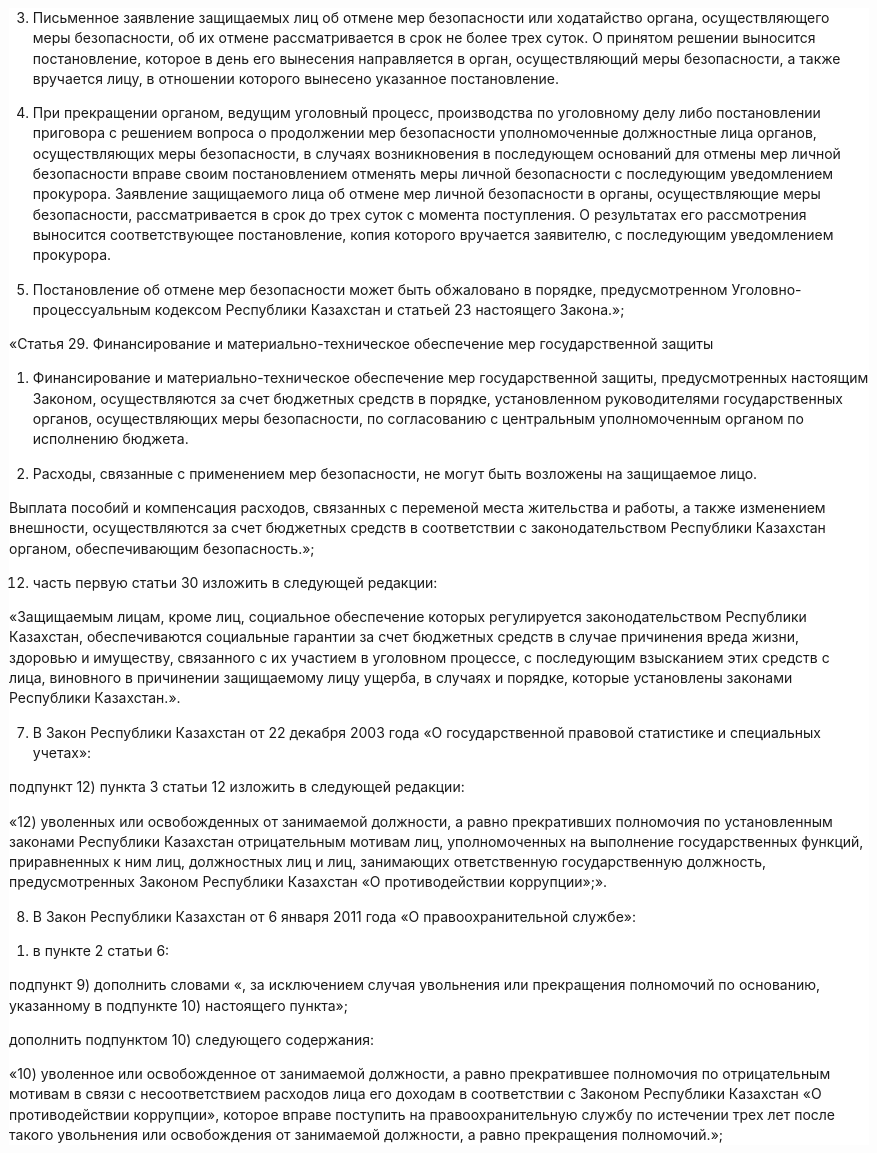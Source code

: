 3. Письменное заявление защищаемых лиц об отмене мер безопасности или ходатайство органа, осуществляющего меры 	безопасности, об их отмене рассматривается в срок не более трех суток. 	О принятом решении выносится постановление, которое в день его вынесения направляется в орган, осуществляющий меры безопасности, 	а также вручается лицу, в отношении которого вынесено указанное постановление.

4. При прекращении органом, ведущим уголовный процесс, производства по уголовному делу либо постановлении приговора 	с решением вопроса о продолжении мер безопасности уполномоченные должностные лица органов, осуществляющих меры безопасности, 	в случаях возникновения в последующем оснований для отмены мер 	личной безопасности вправе своим постановлением отменять меры 	личной безопасности с последующим уведомлением прокурора. 	Заявление защищаемого лица об отмене мер личной безопасности в органы, осуществляющие меры безопасности, рассматривается в срок до трех суток 	с момента поступления. О результатах его рассмотрения выносится соответствующее постановление, копия которого вручается заявителю, 	с последующим уведомлением прокурора.

5. Постановление об отмене мер безопасности может быть обжаловано в порядке, предусмотренном Уголовно-процессуальным кодексом Республики Казахстан и статьей 23 настоящего Закона.»;

«Статья 29. Финансирование и материально-техническое  обеспечение мер государственной защиты

1. Финансирование и материально-техническое обеспечение мер государственной защиты, предусмотренных настоящим Законом, осуществляются за счет бюджетных средств в порядке, установленном руководителями государственных органов, осуществляющих меры безопасности, по согласованию с центральным уполномоченным органом по исполнению бюджета.

2. Расходы, связанные с применением мер безопасности, не могут быть возложены на защищаемое лицо.  

Выплата пособий и компенсация расходов, связанных с переменой места жительства и работы, а также изменением внешности, осуществляются 	за счет бюджетных средств в соответствии с законодательством Республики Казахстан органом, обеспечивающим безопасность.»;

12) часть первую статьи 30 изложить в следующей редакции:

«Защищаемым лицам, кроме лиц, социальное обеспечение которых регулируется законодательством Республики Казахстан, обеспечиваются социальные гарантии за счет бюджетных средств в случае причинения вреда жизни, здоровью и имуществу, связанного с их участием в уголовном процессе, с последующим взысканием этих средств с лица, виновного 	в причинении защищаемому лицу ущерба, в случаях и порядке, которые установлены законами Республики Казахстан.».

7. В Закон Республики Казахстан от 22 декабря 2003 года 	«О государственной правовой статистике и специальных учетах»:

подпункт 12) пункта 3 статьи 12 изложить в следующей редакции:

«12) уволенных или освобожденных от занимаемой должности, 	а равно прекративших полномочия по установленным законами Республики Казахстан отрицательным мотивам лиц, уполномоченных на выполнение государственных функций, приравненных к ним лиц, должностных лиц 	и лиц, занимающих ответственную государственную должность, предусмотренных Законом Республики Казахстан «О противодействии коррупции»;».

8. В Закон Республики Казахстан от 6 января 2011 года 	«О правоохранительной службе»:

1) в пункте 2 статьи 6:

подпункт 9) дополнить словами «, за исключением случая 	увольнения или прекращения полномочий по основанию, указанному 	в подпункте 10) настоящего пункта»;

дополнить подпунктом 10) следующего содержания:

«10) уволенное или освобожденное от занимаемой должности, 	а равно прекратившее полномочия по отрицательным мотивам в связи 	с несоответствием расходов лица его доходам в соответствии с Законом Республики Казахстан «О противодействии коррупции», которое вправе поступить на правоохранительную службу по истечении трех лет 	после такого увольнения или освобождения от занимаемой должности, 	а равно прекращения полномочий.»;

